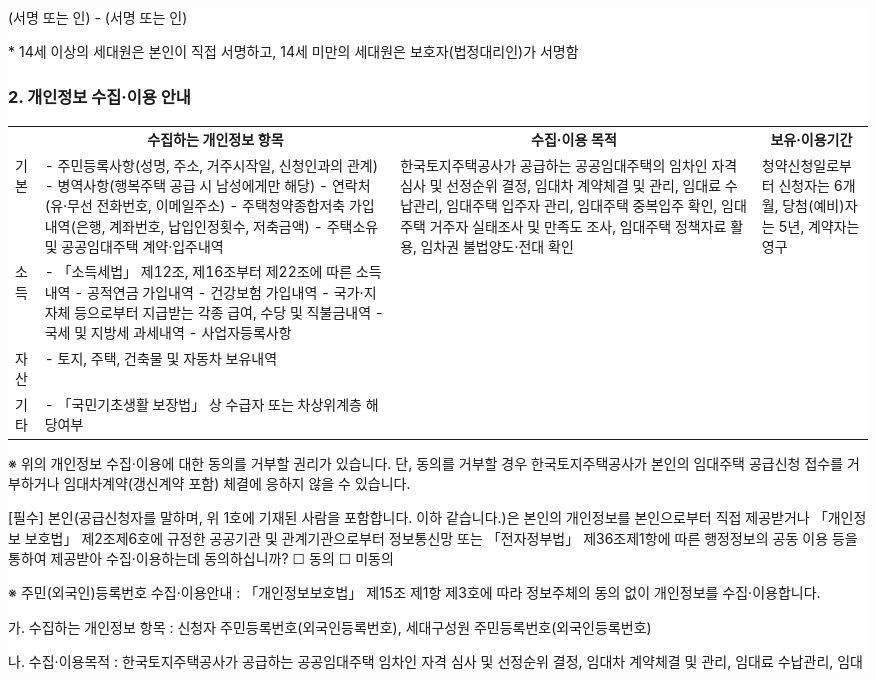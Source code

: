<td></td>
<td>(서명 또는 인)</td>
<td></td>
<td>-</td>
<td></td>
<td>(서명 또는 인)</td>
</tr>
</table>

\* 14세 이상의 세대원은 본인이 직접 서명하고, 14세 미만의 세대원은 보호자(법정대리인)가 서명함


### 2. 개인정보 수집·이용 안내


<table>
<tr>
<th></th>
<th>수집하는 개인정보 항목</th>
<th>수집·이용 목적</th>
<th>보유·이용기간</th>
</tr>
<tr>
<td>기본</td>
<td>- 주민등록사항(성명, 주소, 거주시작일, 신청인과의 관계) - 병역사항(행복주택 공급 시 남성에게만 해당) - 연락처(유·무선 전화번호, 이메일주소) - 주택청약종합저축 가입내역(은행, 계좌번호, 납입인정횟수, 저축금액) - 주택소유 및 공공임대주택 계약·입주내역</td>
<td rowspan="4">한국토지주택공사가 공급하는 공공임대주택의 임차인 자격 심사 및 선정순위 결정, 임대차 계약체결 및 관리, 임대료 수납관리, 임대주택 입주자 관리, 임대주택 중복입주 확인, 임대주택 거주자 실태조사 및 만족도 조사, 임대주택 정책자료 활용, 임차권 불법양도·전대 확인</td>
<td rowspan="4">청약신청일로부터 신청자는 6개월, 당첨(예비)자는 5년, 계약자는 영구</td>
</tr>
<tr>
<td>소득</td>
<td>- 「소득세법」 제12조, 제16조부터 제22조에 따른 소득내역 - 공적연금 가입내역 - 건강보험 가입내역 - 국가·지자체 등으로부터 지급받는 각종 급여, 수당 및 직불금내역 - 국세 및 지방세 과세내역 - 사업자등록사항</td>
</tr>
<tr>
<td>자산</td>
<td>- 토지, 주택, 건축물 및 자동차 보유내역</td>
</tr>
<tr>
<td>기타</td>
<td>- 「국민기초생활 보장법」 상 수급자 또는 차상위계층 해당여부</td>
</tr>
</table>

※ 위의 개인정보 수집·이용에 대한 동의를 거부할 권리가 있습니다. 단, 동의를 거부할 경우 한국토지주택공사가 본인의 임대주택 공급신청
접수를 거부하거나 임대차계약(갱신계약 포함) 체결에 응하지 않을 수 있습니다.


[필수] 본인(공급신청자를 말하며, 위 1호에 기재된 사람을 포함합니다. 이하 같습니다.)은 본인의 개인정보를 본인으로부터 직접 제공받거나
「개인정보 보호법」 제2조제6호에 규정한 공공기관 및 관계기관으로부터 정보통신망 또는 「전자정부법」 제36조제1항에 따른 행정정보의 공동
이용 등을 통하여 제공받아 수집·이용하는데 동의하십니까?
☐
동의
☐
미동의

※ 주민(외국인)등록번호 수집·이용안내 : 「개인정보보호법」 제15조 제1항 제3호에 따라 정보주체의 동의 없이 개인정보를 수집·이용합니다.

가. 수집하는 개인정보 항목 : 신청자 주민등록번호(외국인등록번호), 세대구성원 주민등록번호(외국인등록번호)

나. 수집·이용목적 : 한국토지주택공사가 공급하는 공공임대주택 임차인 자격 심사 및 선정순위 결정, 임대차 계약체결 및 관리, 임대료 수납관리, 임대

